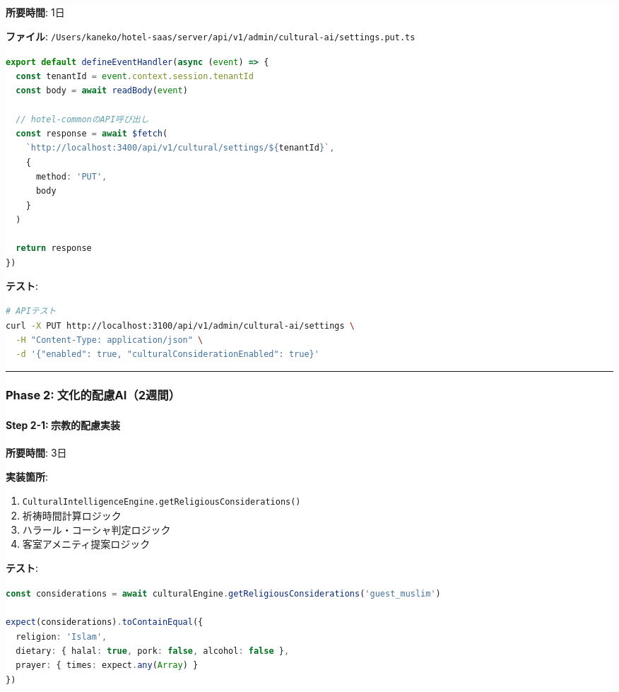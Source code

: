 **所要時間**: 1日

**ファイル**: `/Users/kaneko/hotel-saas/server/api/v1/admin/cultural-ai/settings.put.ts`

```typescript
export default defineEventHandler(async (event) => {
  const tenantId = event.context.session.tenantId
  const body = await readBody(event)
  
  // hotel-commonのAPI呼び出し
  const response = await $fetch(
    `http://localhost:3400/api/v1/cultural/settings/${tenantId}`,
    {
      method: 'PUT',
      body
    }
  )
  
  return response
})
```

**テスト**:
```bash
# APIテスト
curl -X PUT http://localhost:3100/api/v1/admin/cultural-ai/settings \
  -H "Content-Type: application/json" \
  -d '{"enabled": true, "culturalConsiderationEnabled": true}'
```

---

### Phase 2: 文化的配慮AI（2週間）

#### Step 2-1: 宗教的配慮実装

**所要時間**: 3日

**実装箇所**:
1. `CulturalIntelligenceEngine.getReligiousConsiderations()`
2. 祈祷時間計算ロジック
3. ハラール・コーシャ判定ロジック
4. 客室アメニティ提案ロジック

**テスト**:
```typescript
const considerations = await culturalEngine.getReligiousConsiderations('guest_muslim')

expect(considerations).toContainEqual({
  religion: 'Islam',
  dietary: { halal: true, pork: false, alcohol: false },
  prayer: { times: expect.any(Array) }
})
```

